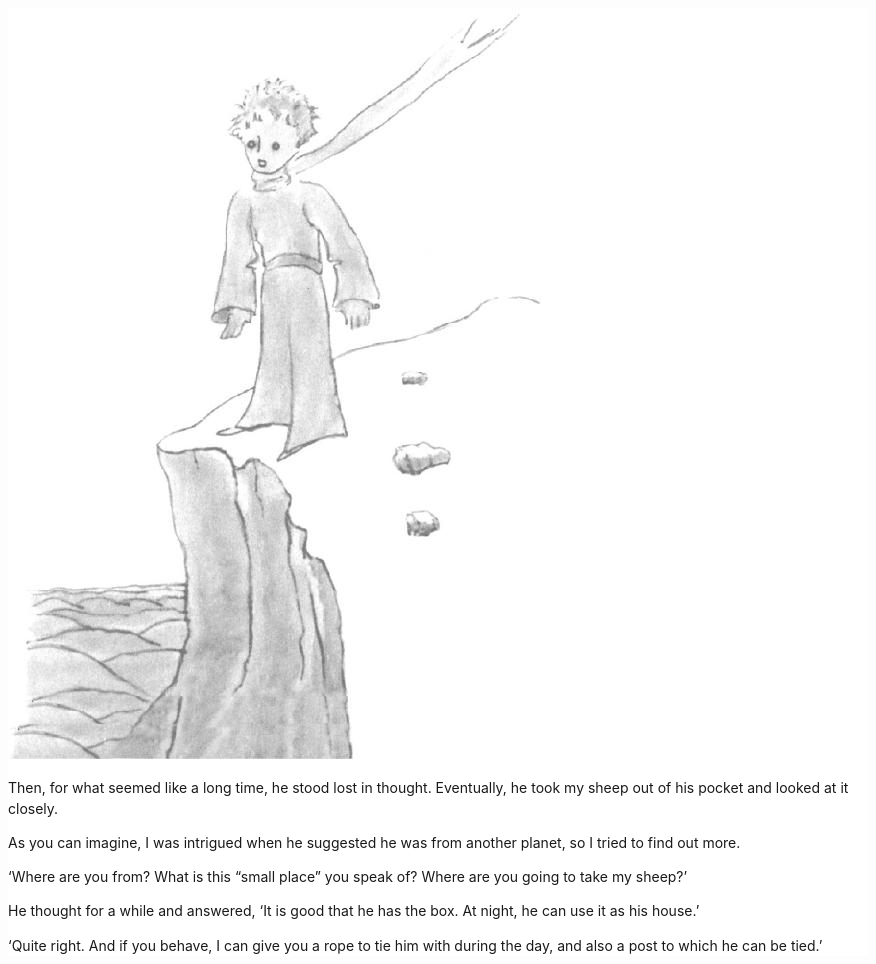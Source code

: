 ![img-0301](TheLittlePrince/img0301.jpg)

Then, for what seemed like a long time, he stood lost in thought. Eventually, he took my sheep out of his pocket and looked at it closely.

As you can imagine, I was intrigued when he suggested he was from another planet, so I tried to find out more.

‘Where are you from? What is this “small place” you speak of? Where are you going to take my sheep?’

He thought for a while and answered, ‘It is good that he has the box. At night, he can use it as his house.’

‘Quite right. And if you behave, I can give you a rope to tie him with during the day, and also a post to which he can be tied.’
